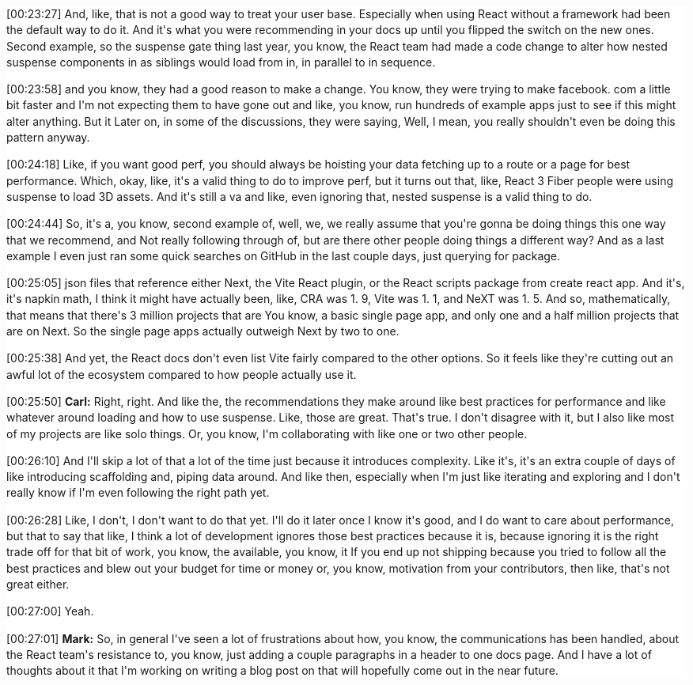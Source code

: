 [00:23:27] And, like, that is not a good way to treat your user base. Especially when using React without a framework had been the default way to do it. And it's what you were recommending in your docs up until you flipped the switch on the new ones. Second example, so the suspense gate thing last year, you know, the React team had made a code change to alter how nested suspense components in as siblings would load from in, in parallel to in sequence.

[00:23:58] and you know, they had a good reason to make a change. You know, they were trying to make facebook. com a little bit faster and I'm not expecting them to have gone out and like, you know, run hundreds of example apps just to see if this might alter anything. But it Later on, in some of the discussions, they were saying, Well, I mean, you really shouldn't even be doing this pattern anyway.

[00:24:18] Like, if you want good perf, you should always be hoisting your data fetching up to a route or a page for best performance. Which, okay, like, it's a valid thing to do to improve perf, but it turns out that, like, React 3 Fiber people were using suspense to load 3D assets. And it's still a va and like, even ignoring that, nested suspense is a valid thing to do.

[00:24:44] So, it's a, you know, second example of, well, we, we really assume that you're gonna be doing things this one way that we recommend, and Not really following through of, but are there other people doing things a different way? And as a last example I even just ran some quick searches on GitHub in the last couple days, just querying for package.

[00:25:05] json files that reference either Next, the Vite React plugin, or the React scripts package from create react app. And it's, it's napkin math, I think it might have actually been, like, CRA was 1. 9, Vite was 1. 1, and NeXT was 1. 5. And so, mathematically, that means that there's 3 million projects that are You know, a basic single page app, and only one and a half million projects that are on Next. So the single page apps actually outweigh Next by two to one.

[00:25:38] And yet, the React docs don't even list Vite fairly compared to the other options. So it feels like they're cutting out an awful lot of the ecosystem compared to how people actually use it.

[00:25:50] **Carl:** Right, right. And like the, the recommendations they make around like best practices for performance and like whatever around loading and how to use suspense. Like, those are great. That's true. I don't disagree with it, but I also like most of my projects are like solo things. Or, you know, I'm collaborating with like one or two other people.

[00:26:10] And I'll skip a lot of that a lot of the time just because it introduces complexity. Like it's, it's an extra couple of days of like introducing scaffolding and, piping data around. And like then, especially when I'm just like iterating and exploring and I don't really know if I'm even following the right path yet.

[00:26:28] Like, I don't, I don't want to do that yet. I'll do it later once I know it's good, and I do want to care about performance, but that to say that like, I think a lot of development ignores those best practices because it is, because ignoring it is the right trade off for that bit of work, you know, the available, you know, it If you end up not shipping because you tried to follow all the best practices and blew out your budget for time or money or, you know, motivation from your contributors, then like, that's not great either.

[00:27:00] Yeah.

[00:27:01] **Mark:** So, in general I've seen a lot of frustrations about how, you know, the communications has been handled, about the React team's resistance to, you know, just adding a couple paragraphs in a header to one docs page. And I have a lot of thoughts about it that I'm working on writing a blog post on that will hopefully come out in the near future.
